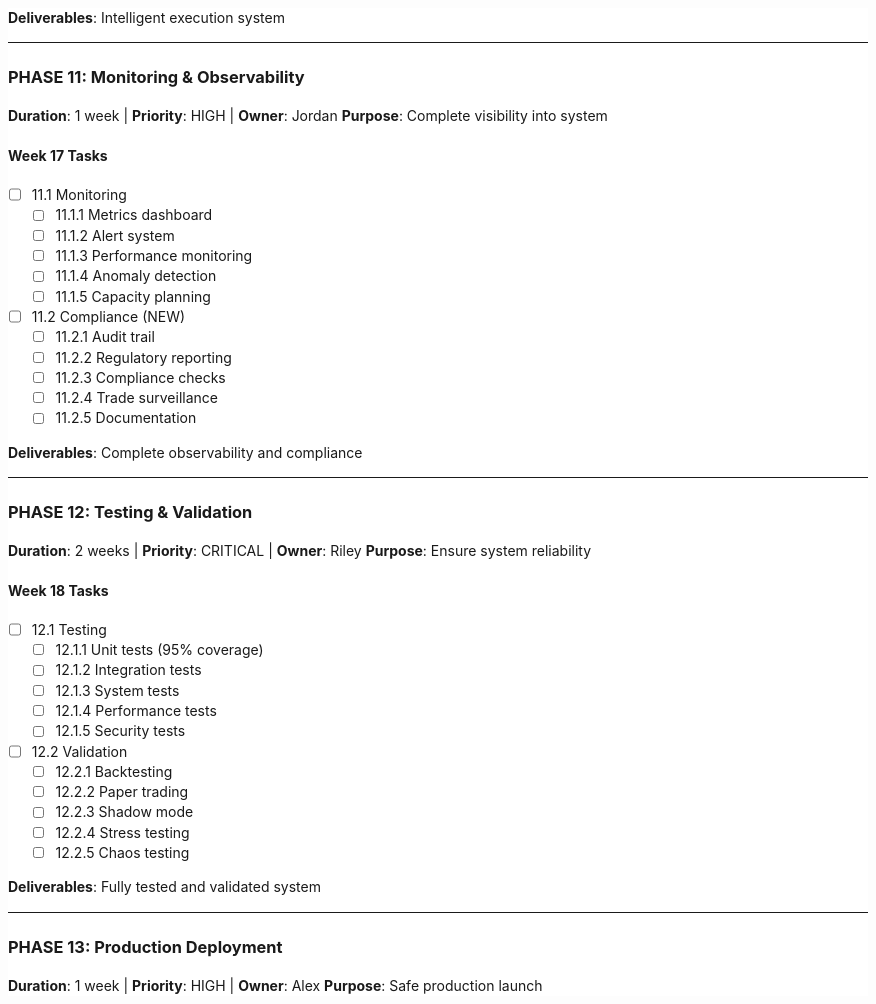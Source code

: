 **Deliverables**: Intelligent execution system

---

### PHASE 11: Monitoring & Observability
**Duration**: 1 week | **Priority**: HIGH | **Owner**: Jordan
**Purpose**: Complete visibility into system

#### Week 17 Tasks
- [ ] 11.1 Monitoring
  - [ ] 11.1.1 Metrics dashboard
  - [ ] 11.1.2 Alert system
  - [ ] 11.1.3 Performance monitoring
  - [ ] 11.1.4 Anomaly detection
  - [ ] 11.1.5 Capacity planning

- [ ] 11.2 Compliance (NEW)
  - [ ] 11.2.1 Audit trail
  - [ ] 11.2.2 Regulatory reporting
  - [ ] 11.2.3 Compliance checks
  - [ ] 11.2.4 Trade surveillance
  - [ ] 11.2.5 Documentation

**Deliverables**: Complete observability and compliance

---

### PHASE 12: Testing & Validation
**Duration**: 2 weeks | **Priority**: CRITICAL | **Owner**: Riley
**Purpose**: Ensure system reliability

#### Week 18 Tasks
- [ ] 12.1 Testing
  - [ ] 12.1.1 Unit tests (95% coverage)
  - [ ] 12.1.2 Integration tests
  - [ ] 12.1.3 System tests
  - [ ] 12.1.4 Performance tests
  - [ ] 12.1.5 Security tests

- [ ] 12.2 Validation
  - [ ] 12.2.1 Backtesting
  - [ ] 12.2.2 Paper trading
  - [ ] 12.2.3 Shadow mode
  - [ ] 12.2.4 Stress testing
  - [ ] 12.2.5 Chaos testing

**Deliverables**: Fully tested and validated system

---

### PHASE 13: Production Deployment
**Duration**: 1 week | **Priority**: HIGH | **Owner**: Alex
**Purpose**: Safe production launch

